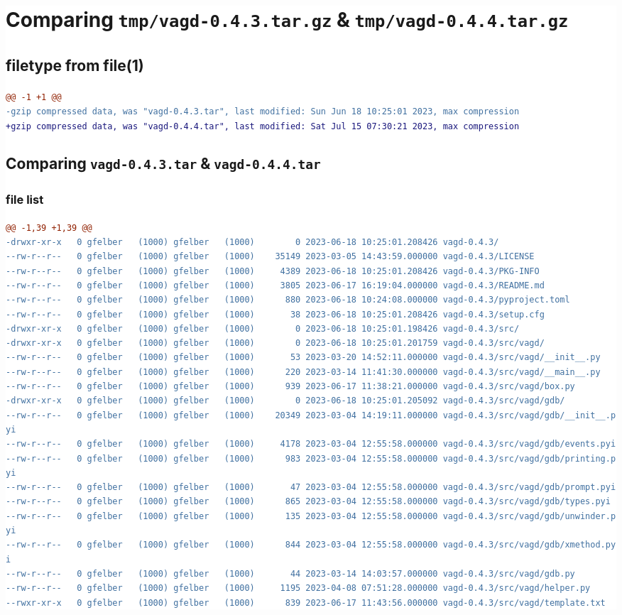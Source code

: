 # Comparing `tmp/vagd-0.4.3.tar.gz` & `tmp/vagd-0.4.4.tar.gz`

## filetype from file(1)

```diff
@@ -1 +1 @@
-gzip compressed data, was "vagd-0.4.3.tar", last modified: Sun Jun 18 10:25:01 2023, max compression
+gzip compressed data, was "vagd-0.4.4.tar", last modified: Sat Jul 15 07:30:21 2023, max compression
```

## Comparing `vagd-0.4.3.tar` & `vagd-0.4.4.tar`

### file list

```diff
@@ -1,39 +1,39 @@
-drwxr-xr-x   0 gfelber   (1000) gfelber   (1000)        0 2023-06-18 10:25:01.208426 vagd-0.4.3/
--rw-r--r--   0 gfelber   (1000) gfelber   (1000)    35149 2023-03-05 14:43:59.000000 vagd-0.4.3/LICENSE
--rw-r--r--   0 gfelber   (1000) gfelber   (1000)     4389 2023-06-18 10:25:01.208426 vagd-0.4.3/PKG-INFO
--rw-r--r--   0 gfelber   (1000) gfelber   (1000)     3805 2023-06-17 16:19:04.000000 vagd-0.4.3/README.md
--rw-r--r--   0 gfelber   (1000) gfelber   (1000)      880 2023-06-18 10:24:08.000000 vagd-0.4.3/pyproject.toml
--rw-r--r--   0 gfelber   (1000) gfelber   (1000)       38 2023-06-18 10:25:01.208426 vagd-0.4.3/setup.cfg
-drwxr-xr-x   0 gfelber   (1000) gfelber   (1000)        0 2023-06-18 10:25:01.198426 vagd-0.4.3/src/
-drwxr-xr-x   0 gfelber   (1000) gfelber   (1000)        0 2023-06-18 10:25:01.201759 vagd-0.4.3/src/vagd/
--rw-r--r--   0 gfelber   (1000) gfelber   (1000)       53 2023-03-20 14:52:11.000000 vagd-0.4.3/src/vagd/__init__.py
--rw-r--r--   0 gfelber   (1000) gfelber   (1000)      220 2023-03-14 11:41:30.000000 vagd-0.4.3/src/vagd/__main__.py
--rw-r--r--   0 gfelber   (1000) gfelber   (1000)      939 2023-06-17 11:38:21.000000 vagd-0.4.3/src/vagd/box.py
-drwxr-xr-x   0 gfelber   (1000) gfelber   (1000)        0 2023-06-18 10:25:01.205092 vagd-0.4.3/src/vagd/gdb/
--rw-r--r--   0 gfelber   (1000) gfelber   (1000)    20349 2023-03-04 14:19:11.000000 vagd-0.4.3/src/vagd/gdb/__init__.pyi
--rw-r--r--   0 gfelber   (1000) gfelber   (1000)     4178 2023-03-04 12:55:58.000000 vagd-0.4.3/src/vagd/gdb/events.pyi
--rw-r--r--   0 gfelber   (1000) gfelber   (1000)      983 2023-03-04 12:55:58.000000 vagd-0.4.3/src/vagd/gdb/printing.pyi
--rw-r--r--   0 gfelber   (1000) gfelber   (1000)       47 2023-03-04 12:55:58.000000 vagd-0.4.3/src/vagd/gdb/prompt.pyi
--rw-r--r--   0 gfelber   (1000) gfelber   (1000)      865 2023-03-04 12:55:58.000000 vagd-0.4.3/src/vagd/gdb/types.pyi
--rw-r--r--   0 gfelber   (1000) gfelber   (1000)      135 2023-03-04 12:55:58.000000 vagd-0.4.3/src/vagd/gdb/unwinder.pyi
--rw-r--r--   0 gfelber   (1000) gfelber   (1000)      844 2023-03-04 12:55:58.000000 vagd-0.4.3/src/vagd/gdb/xmethod.pyi
--rw-r--r--   0 gfelber   (1000) gfelber   (1000)       44 2023-03-14 14:03:57.000000 vagd-0.4.3/src/vagd/gdb.py
--rw-r--r--   0 gfelber   (1000) gfelber   (1000)     1195 2023-04-08 07:51:28.000000 vagd-0.4.3/src/vagd/helper.py
--rwxr-xr-x   0 gfelber   (1000) gfelber   (1000)      839 2023-06-17 11:43:56.000000 vagd-0.4.3/src/vagd/template.txt
```